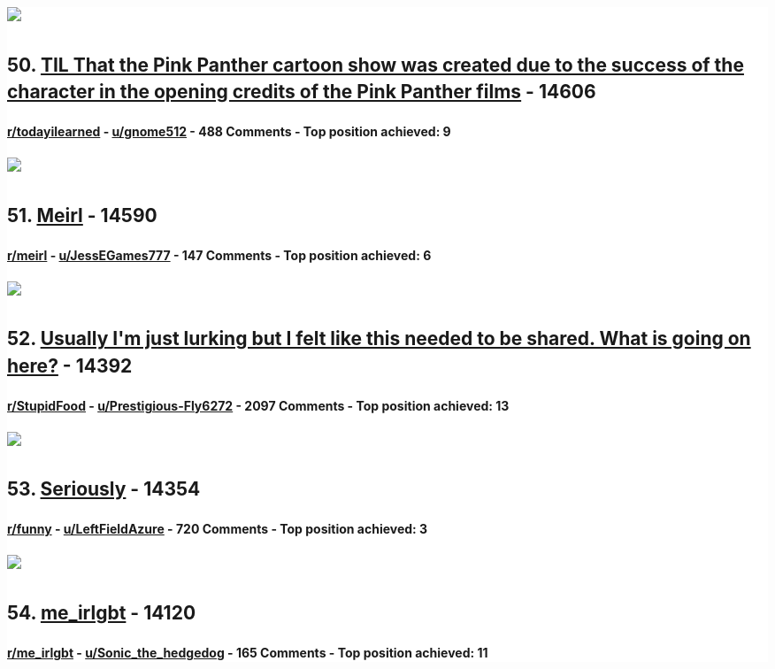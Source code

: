 <a href="https://i.redd.it/deslo4sk6bdb1.jpg"><img src="https://b.thumbs.redditmedia.com/fPs6vJhpP9v4TidszmklUsQ-d0nkwp4v7Ap_6J__jCM.jpg"></img></a>

## 50. [TIL That the Pink Panther cartoon show was created due to the success of the character in the opening credits of the Pink Panther films](http://reddit.com/r/todayilearned/comments/155ljou/til_that_the_pink_panther_cartoon_show_was/) - 14606
#### [r/todayilearned](http://reddit.com/r/todayilearned) - [u/gnome512](http://reddit.com/u/gnome512) - 488 Comments - Top position achieved: 9

<a href="https://en.wikipedia.org/wiki/Pink_Panther_(character)"><img src="https://b.thumbs.redditmedia.com/lEBuToy4hm3AQZEdDNDOaW9cZkKB1OE-QxJ3etFUs9k.jpg"></img></a>

## 51. [Meirl](http://reddit.com/r/meirl/comments/155dev7/meirl/) - 14590
#### [r/meirl](http://reddit.com/r/meirl) - [u/JessEGames777](http://reddit.com/u/JessEGames777) - 147 Comments - Top position achieved: 6

<a href="https://i.redd.it/hakulnjux8db1.png"><img src="https://a.thumbs.redditmedia.com/wKax92GrHCQa81W239fBstCS8yt4tUOx74O1WApF2n0.jpg"></img></a>

## 52. [Usually I'm just lurking but I felt like this needed to be shared. What is going on here?](http://reddit.com/r/StupidFood/comments/155s45p/usually_im_just_lurking_but_i_felt_like_this/) - 14392
#### [r/StupidFood](http://reddit.com/r/StupidFood) - [u/Prestigious-Fly6272](http://reddit.com/u/Prestigious-Fly6272) - 2097 Comments - Top position achieved: 13

<a href="https://i.redd.it/q9925hfoccdb1.jpg"><img src="https://b.thumbs.redditmedia.com/W4janX4Z2hOFTRO8b-Z4We4FCZJCkvGQn9pOrh3F8fI.jpg"></img></a>

## 53. [Seriously](http://reddit.com/r/funny/comments/155ywxc/seriously/) - 14354
#### [r/funny](http://reddit.com/r/funny) - [u/LeftFieldAzure](http://reddit.com/u/LeftFieldAzure) - 720 Comments - Top position achieved: 3

<a href="https://i.redd.it/n2d5zn67mddb1.jpg"><img src="https://b.thumbs.redditmedia.com/9VpVKEOuLO0HKaZBi6ZHgn1fcbwJ-zjmqbFfHNFGN6E.jpg"></img></a>

## 54. [me_irlgbt](http://reddit.com/r/me_irlgbt/comments/155ovx8/me_irlgbt/) - 14120
#### [r/me_irlgbt](http://reddit.com/r/me_irlgbt) - [u/Sonic_the_hedgedog](http://reddit.com/u/Sonic_the_hedgedog) - 165 Comments - Top position achieved: 11
